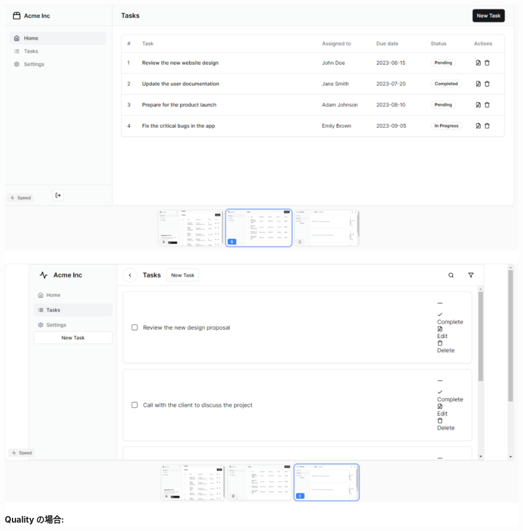 [![](images/image-4-1024x492.png)](images/image-4-1024x492.png)

[![](images/image-5-1024x477.png)](images/image-5-1024x477.png)

**Quality の場合:**
